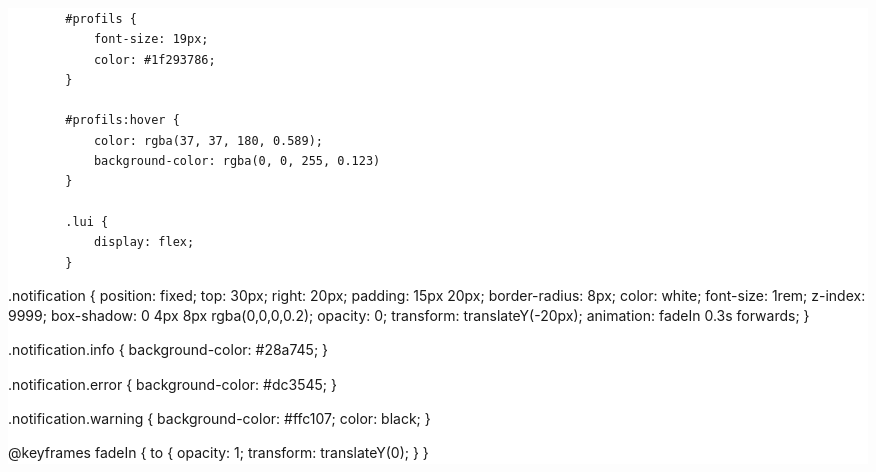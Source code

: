             #profils {
                font-size: 19px;
                color: #1f293786;
            }

            #profils:hover {
                color: rgba(37, 37, 180, 0.589);
                background-color: rgba(0, 0, 255, 0.123)
            }

            .lui {
                display: flex;
            }
            
  .notification {
    position: fixed;
    top: 30px;
    right: 20px;
    padding: 15px 20px;
    border-radius: 8px;
    color: white;
    font-size: 1rem;
    z-index: 9999;
    box-shadow: 0 4px 8px rgba(0,0,0,0.2);
    opacity: 0;
    transform: translateY(-20px);
    animation: fadeIn 0.3s forwards;
  }

  .notification.info {
    background-color: #28a745; 
  }

  .notification.error {
    background-color: #dc3545; 
  }

  .notification.warning {
    background-color: #ffc107; 
    color: black;
  }

  @keyframes fadeIn {
    to {
      opacity: 1;
      transform: translateY(0);
    }
  }        </style>
        <div class="fournitures" id="fourniture" style="display: none;">
            <p class="listes">❤️ Mes listes</p>
            <br>
            <p class="tous">📋 Tous les rayons</p>
            <ul>
                <li onclick="afficherFournituresCategorie('livres')" id="livre">
                    <p class="separe">📚 Livres</p>
                    <ul class="sous-menu">
                        <li>🎓 Terminale</li>
                        <li>📖 Première</li>
                        <li>📝 Seconde</li>
                        <li>✏️ Troisième</li>
                        <li>📄 Quatrième</li>
                        <li>📑 Cinquième</li>
                        <li>📋 Sixième</li>
                        <li>📊 CM2</li>
                        <li>📈 CM1</li>
                        <li>📉 CE2</li>
                        <li>📌 CE1</li>